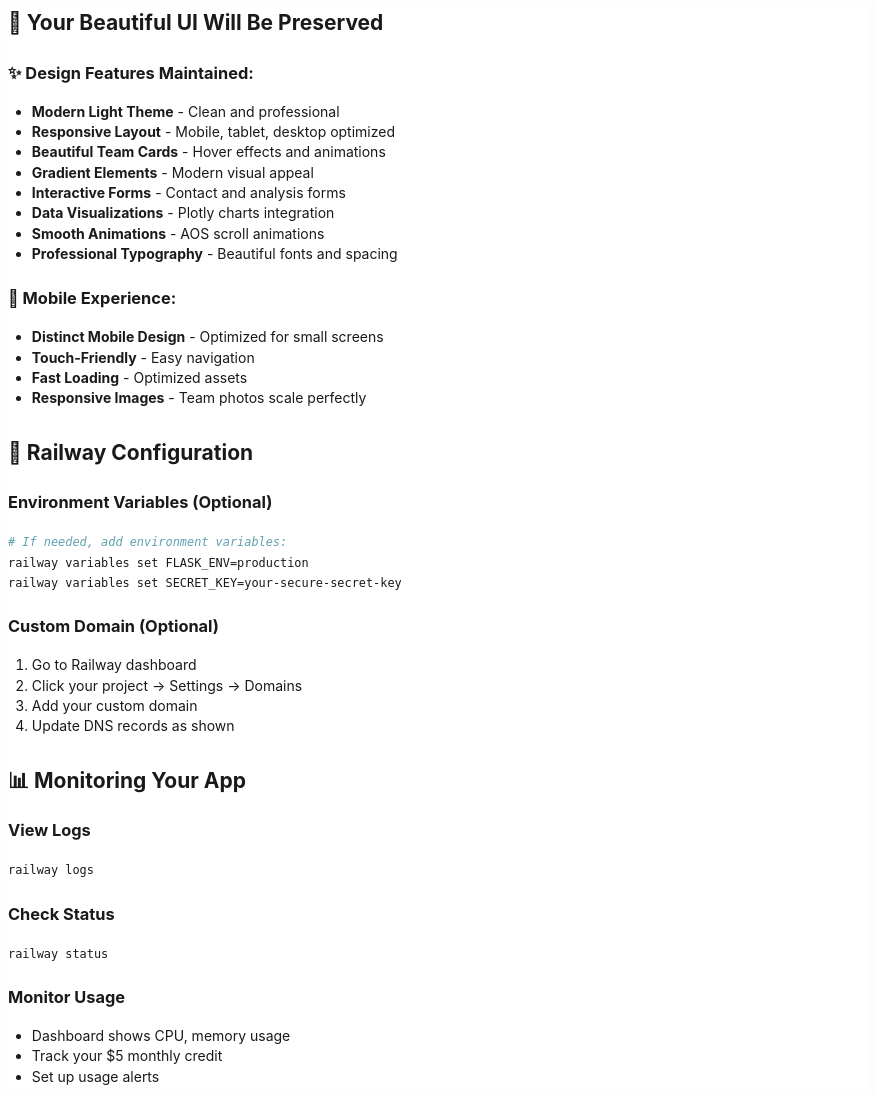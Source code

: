 ## 🎨 Your Beautiful UI Will Be Preserved

### ✨ Design Features Maintained:
- **Modern Light Theme** - Clean and professional
- **Responsive Layout** - Mobile, tablet, desktop optimized
- **Beautiful Team Cards** - Hover effects and animations
- **Gradient Elements** - Modern visual appeal
- **Interactive Forms** - Contact and analysis forms
- **Data Visualizations** - Plotly charts integration
- **Smooth Animations** - AOS scroll animations
- **Professional Typography** - Beautiful fonts and spacing

### 📱 Mobile Experience:
- **Distinct Mobile Design** - Optimized for small screens
- **Touch-Friendly** - Easy navigation
- **Fast Loading** - Optimized assets
- **Responsive Images** - Team photos scale perfectly

## 🔧 Railway Configuration

### Environment Variables (Optional)
```bash
# If needed, add environment variables:
railway variables set FLASK_ENV=production
railway variables set SECRET_KEY=your-secure-secret-key
```

### Custom Domain (Optional)
1. Go to Railway dashboard
2. Click your project → Settings → Domains
3. Add your custom domain
4. Update DNS records as shown

## 📊 Monitoring Your App

### View Logs
```bash
railway logs
```

### Check Status
```bash
railway status
```

### Monitor Usage
- Dashboard shows CPU, memory usage
- Track your $5 monthly credit
- Set up usage alerts
